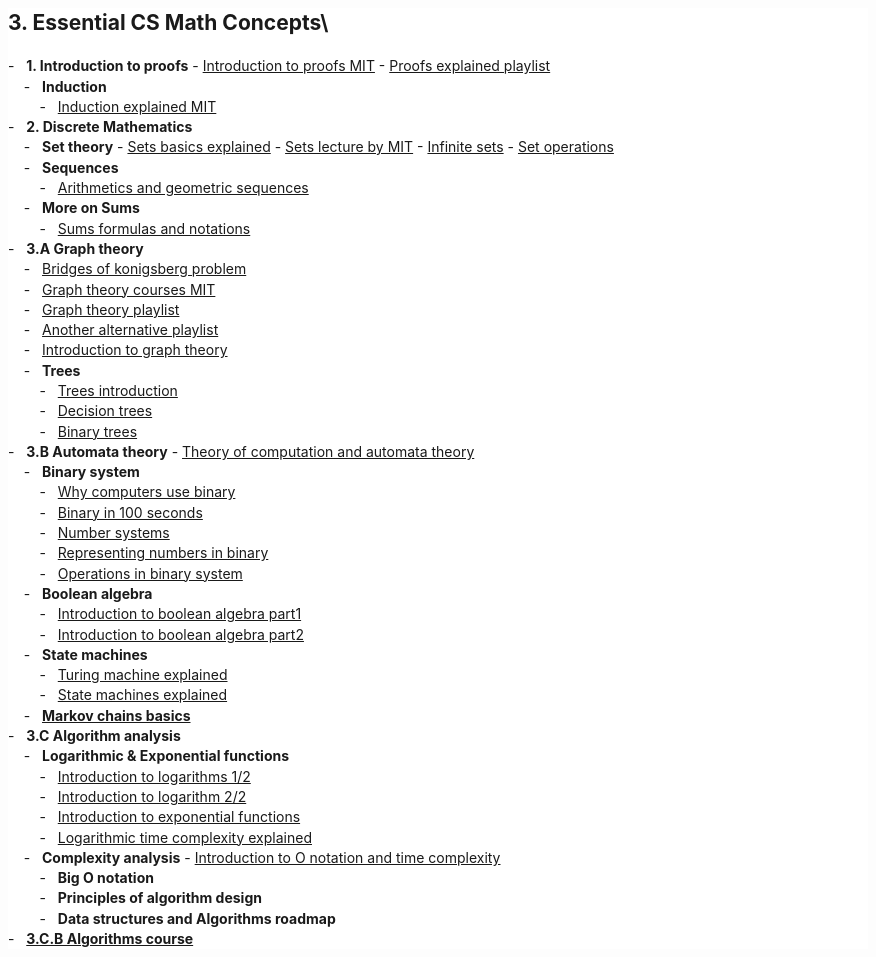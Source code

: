 3\. Essential CS Math Concepts\
------------------------------

-   **1\. Introduction to proofs** - [Introduction to proofs MIT](https://www.youtube.com/watch?v=L3LMbpZIKhQ&list=PLKUeOXz8J87QwqrZmYONUeW56iyzLcP8D) - [Proofs explained playlist](https://www.youtube.com/watch?v=IdTaA6iz3Mo&list=PL5KkMZvBpo5CnkA4bi7l6W62VPoYRbOEk)\
    -   **Induction**\
        -   [Induction explained MIT](https://www.youtube.com/watch?v=z8HKWUWS-lA&t=1s)\
-   **2\. Discrete Mathematics**\
    -   **Set theory** - [Sets basics explained](https://www.youtube.com/watch?v=5ZhNmKb-dqk) - [Sets lecture by MIT](https://www.youtube.com/watch?v=LY7YmuDbuW0) - [Infinite sets](https://www.youtube.com/watch?v=t1qt2dNJkhc) - [Set operations](https://www.youtube.com/watch?v=n1o31qhSw2s&list=PLo9aEQoCyz43DFSe1YIpoLMexuufQR9CK&index=2)\
    -   **Sequences**\
        -   [Arithmetics and geometric sequences](https://www.youtube.com/watch?v=XZJdyPkCxuE)\
    -   **More on Sums**\
        -   [Sums formulas and notations](https://www.youtube.com/watch?v=XJkIaw2e1Pw)\
-   **3.A Graph theory**\
    -   [Bridges of konigsberg problem](https://www.youtube.com/watch?v=nZwSo4vfw6c)\
    -   [Graph theory courses MIT](https://www.youtube.com/watch?v=h9wxtqoa1jY&list=PL6MpDZWD2gTF3mz26HSufmsIO-COKKb5j)\
    -   [Graph theory playlist](https://www.youtube.com/watch?v=DgXR2OWQnLc&list=PLDV1Zeh2NRsDGO4--qE8yH72HFL1Km93P)\
    -   [Another alternative playlist](https://www.youtube.com/playlist?list=PLOROtRhtegr6eSjw4_iRCjgQSYS8fpJM3)\
    -   [Introduction to graph theory](https://www.youtube.com/watch?v=LFKZLXVO-Dg)\
    -   **Trees**\
        -   [Trees introduction](https://www.youtube.com/watch?v=K-JdHRwIbig&list=PLOROtRhtegr6eSjw4_iRCjgQSYS8fpJM3&index=15)\
        -   [Decision trees](https://www.youtube.com/watch?v=ZVR2Way4nwQ)\
        -   [Binary trees](https://www.youtube.com/watch?v=GzJoqJO1zdI)\
-   **3.B Automata theory** - [Theory of computation and automata theory](https://www.youtube.com/watch?v=58N2N7zJGrQ&list=PLBlnK6fEyqRgp46KUv4ZY69yXmpwKOIev&index=1)\
    -   **Binary system**\
        -   [Why computers use binary](https://www.youtube.com/watch?v=Xpk67YzOn5w)\
        -   [Binary in 100 seconds](https://www.youtube.com/watch?v=zDNaUi2cjv4)\
        -   [Number systems](https://www.youtube.com/watch?v=FFDMzbrEXaE)\
        -   [Representing numbers in binary](https://www.youtube.com/watch?v=1GSjbWt0c9M)\
        -   [Operations in binary system](https://www.youtube.com/watch?v=C5EkxfNEMjE)\
    -   **Boolean algebra**\
        -   [Introduction to boolean algebra part1](https://www.youtube.com/watch?v=WW-NPtIzHwk)\
        -   [Introduction to boolean algebra part2](https://www.youtube.com/watch?v=OjWmVCG8PLA)\
    -   **State machines**\
        -   [Turing machine explained](https://www.youtube.com/watch?v=dNRDvLACg5Q)\
        -   [State machines explained](https://www.youtube.com/watch?v=Qa6csfkK7_I)\
    -   [**Markov chains basics**](https://www.youtube.com/watch?v=i3AkTO9HLXo)\
-   **3.C Algorithm analysis**\
    -   **Logarithmic & Exponential functions**\
        -   [Introduction to logarithms 1/2](https://www.youtube.com/watch?v=ntBWrcbAhaY)\
        -   [Introduction to logarithm 2/2](https://www.youtube.com/watch?v=MEAwyRUsX2o)\
        -   [Introduction to exponential functions](https://www.youtube.com/watch?v=6WMZ7J0wwMI)\
        -   [Logarithmic time complexity explained](https://www.youtube.com/watch?v=M4ubFru2O80)\
    -   **Complexity analysis** - [Introduction to O notation and time complexity](https://www.youtube.com/watch?v=D6xkbGLQesk)\
        -   **Big O notation**\
        -   **Principles of algorithm design**\
        -   **Data structures and Algorithms roadmap**\
-   [**3.C.B Algorithms course**](https://www.youtube.com/playlist?list=PLUl4u3cNGP6317WaSNfmCvGym2ucw3oGp)
